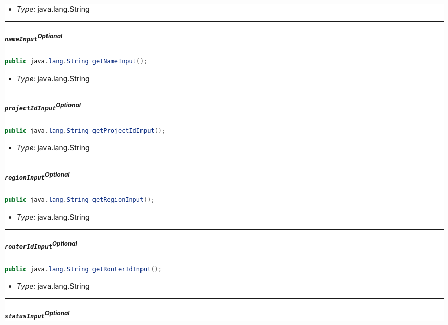 - *Type:* java.lang.String

---

##### `nameInput`<sup>Optional</sup> <a name="nameInput" id="@cdktf/provider-opentelekomcloud.dataOpentelekomcloudVpnaasServiceV2.DataOpentelekomcloudVpnaasServiceV2.property.nameInput"></a>

```java
public java.lang.String getNameInput();
```

- *Type:* java.lang.String

---

##### `projectIdInput`<sup>Optional</sup> <a name="projectIdInput" id="@cdktf/provider-opentelekomcloud.dataOpentelekomcloudVpnaasServiceV2.DataOpentelekomcloudVpnaasServiceV2.property.projectIdInput"></a>

```java
public java.lang.String getProjectIdInput();
```

- *Type:* java.lang.String

---

##### `regionInput`<sup>Optional</sup> <a name="regionInput" id="@cdktf/provider-opentelekomcloud.dataOpentelekomcloudVpnaasServiceV2.DataOpentelekomcloudVpnaasServiceV2.property.regionInput"></a>

```java
public java.lang.String getRegionInput();
```

- *Type:* java.lang.String

---

##### `routerIdInput`<sup>Optional</sup> <a name="routerIdInput" id="@cdktf/provider-opentelekomcloud.dataOpentelekomcloudVpnaasServiceV2.DataOpentelekomcloudVpnaasServiceV2.property.routerIdInput"></a>

```java
public java.lang.String getRouterIdInput();
```

- *Type:* java.lang.String

---

##### `statusInput`<sup>Optional</sup> <a name="statusInput" id="@cdktf/provider-opentelekomcloud.dataOpentelekomcloudVpnaasServiceV2.DataOpentelekomcloudVpnaasServiceV2.property.statusInput"></a>
